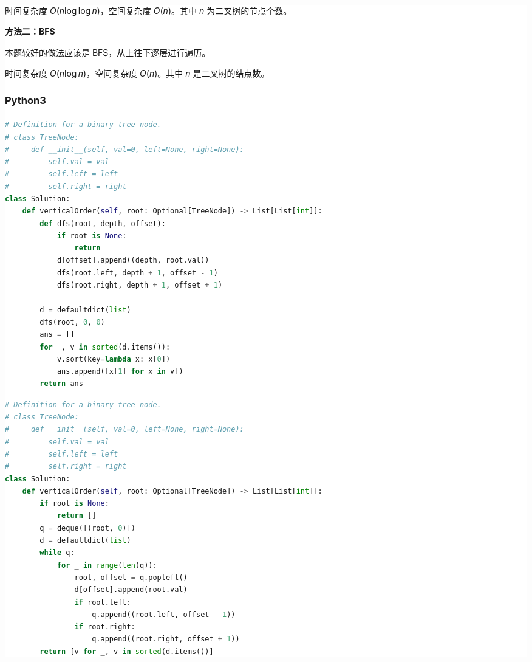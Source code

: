 时间复杂度 $O(n\log \log n)$，空间复杂度 $O(n)$。其中 $n$ 为二叉树的节点个数。

**方法二：BFS**

本题较好的做法应该是 BFS，从上往下逐层进行遍历。

时间复杂度 $O(n\log n)$，空间复杂度 $O(n)$。其中 $n$ 是二叉树的结点数。



### **Python3**



```python
# Definition for a binary tree node.
# class TreeNode:
#     def __init__(self, val=0, left=None, right=None):
#         self.val = val
#         self.left = left
#         self.right = right
class Solution:
    def verticalOrder(self, root: Optional[TreeNode]) -> List[List[int]]:
        def dfs(root, depth, offset):
            if root is None:
                return
            d[offset].append((depth, root.val))
            dfs(root.left, depth + 1, offset - 1)
            dfs(root.right, depth + 1, offset + 1)

        d = defaultdict(list)
        dfs(root, 0, 0)
        ans = []
        for _, v in sorted(d.items()):
            v.sort(key=lambda x: x[0])
            ans.append([x[1] for x in v])
        return ans
```

```python
# Definition for a binary tree node.
# class TreeNode:
#     def __init__(self, val=0, left=None, right=None):
#         self.val = val
#         self.left = left
#         self.right = right
class Solution:
    def verticalOrder(self, root: Optional[TreeNode]) -> List[List[int]]:
        if root is None:
            return []
        q = deque([(root, 0)])
        d = defaultdict(list)
        while q:
            for _ in range(len(q)):
                root, offset = q.popleft()
                d[offset].append(root.val)
                if root.left:
                    q.append((root.left, offset - 1))
                if root.right:
                    q.append((root.right, offset + 1))
        return [v for _, v in sorted(d.items())]
```
